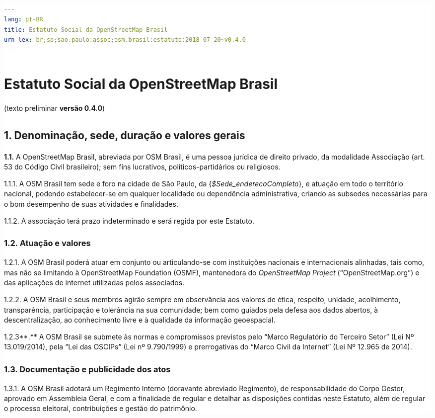 ```yaml
---
lang: pt-BR
title: Estatuto Social da OpenStreetMap Brasil
urn-lex: br;sp;sao.paulo:assoc;osm.brasil:estatuto:2018-07-20~v0.4.0
---
```


# Estatuto Social da OpenStreetMap Brasil

(texto preliminar **versão 0.4.0**)

## 1\. Denominação, sede, duração e valores gerais

**1.1.** A OpenStreetMap Brasil, abreviada por OSM Brasil, é uma pessoa
jurídica de direito privado, da modalidade Associação (art. 53 do Código
Civil brasileiro); sem fins lucrativos, políticos-partidários ou
religiosos.

1.1.1. A OSM Brasil tem sede e foro na cidade de São Paulo, da
{*$Sede\_enderecoCompleto*}, e atuação em todo o território nacional,
podendo estabelecer-se em qualquer localidade ou dependência
administrativa, criando as subsedes necessárias para o bom desempenho de
suas atividades e finalidades.

1.1.2. A associação terá prazo indeterminado e será regida por este
Estatuto.

### 1.2. Atuação e valores

1.2.1. A OSM Brasil poderá atuar em conjunto ou articulando-se com
instituições nacionais e internacionais alinhadas, tais como, mas não se
limitando à OpenStreetMap Foundation (OSMF), mantenedora do
*OpenStreetMap Project* (“OpenStreetMap.org”) e das aplicações de
internet utilizadas pelos associados.

1.2.2. A OSM Brasil e seus membros agirão sempre em observância aos
valores de ética, respeito, unidade, acolhimento, transparência,
participação e tolerância na sua comunidade; bem como guiados pela
defesa aos dados abertos, à descentralização, ao conhecimento livre e à
qualidade da informação geoespacial.

1.2.3**.** A OSM Brasil se submete às normas e compromissos previstos
pelo “Marco Regulatório do Terceiro Setor” (Lei Nº 13.019/2014), pela
“Lei das OSCIPs” (Lei nº 9.790/1999) e prerrogativas do “Marco Civil
da Internet” (Lei Nº 12.965 de 2014).

### 1.3. Documentação e publicidade dos atos

1.3.1. A OSM Brasil adotará um Regimento Interno (doravante abreviado
Regimento), de responsabilidade do Corpo Gestor, aprovado em Assembleia
Geral, e com a finalidade de regular e detalhar as disposições contidas
neste Estatuto, além de regular o processo eleitoral, contribuições e
gestão do patrimônio.
